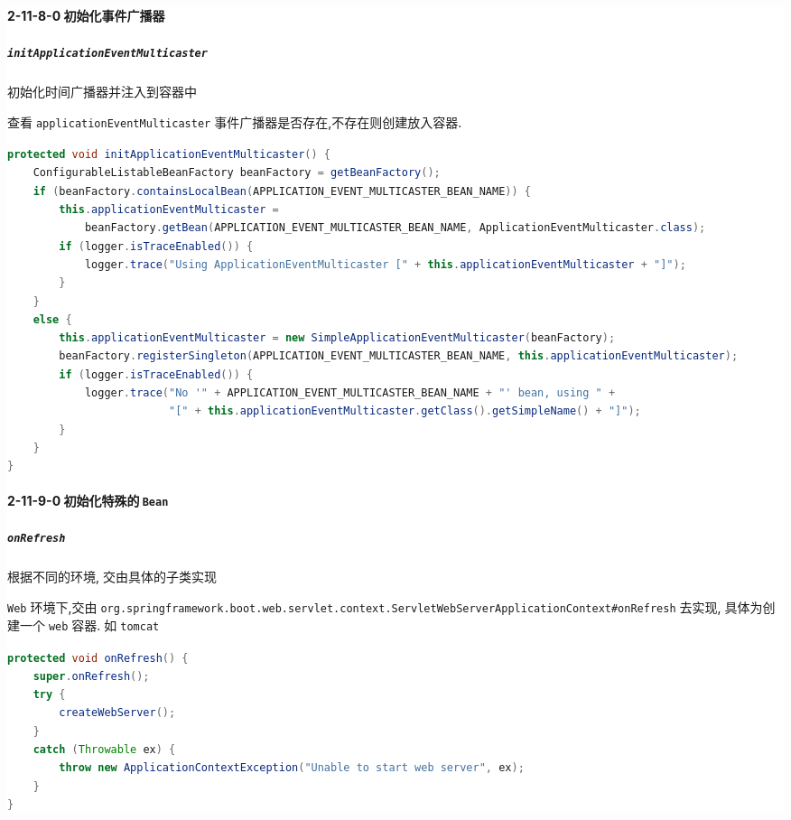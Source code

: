 

#### 2-11-8-0 初始化事件广播器

##### `initApplicationEventMulticaster` 

初始化时间广播器并注入到容器中

查看 `applicationEventMulticaster` 事件广播器是否存在,不存在则创建放入容器.

```java
protected void initApplicationEventMulticaster() {
    ConfigurableListableBeanFactory beanFactory = getBeanFactory();
    if (beanFactory.containsLocalBean(APPLICATION_EVENT_MULTICASTER_BEAN_NAME)) {
        this.applicationEventMulticaster =
            beanFactory.getBean(APPLICATION_EVENT_MULTICASTER_BEAN_NAME, ApplicationEventMulticaster.class);
        if (logger.isTraceEnabled()) {
            logger.trace("Using ApplicationEventMulticaster [" + this.applicationEventMulticaster + "]");
        }
    }
    else {
        this.applicationEventMulticaster = new SimpleApplicationEventMulticaster(beanFactory);
        beanFactory.registerSingleton(APPLICATION_EVENT_MULTICASTER_BEAN_NAME, this.applicationEventMulticaster);
        if (logger.isTraceEnabled()) {
            logger.trace("No '" + APPLICATION_EVENT_MULTICASTER_BEAN_NAME + "' bean, using " +
                         "[" + this.applicationEventMulticaster.getClass().getSimpleName() + "]");
        }
    }
}
```



#### 2-11-9-0 初始化特殊的 `Bean`

##### `onRefresh` 

根据不同的环境, 交由具体的子类实现

`Web` 环境下,交由 `org.springframework.boot.web.servlet.context.ServletWebServerApplicationContext#onRefresh` 去实现, 具体为创建一个 `web` 容器. 如 `tomcat`

```java
protected void onRefresh() {
    super.onRefresh();
    try {
        createWebServer();
    }
    catch (Throwable ex) {
        throw new ApplicationContextException("Unable to start web server", ex);
    }
}
```
